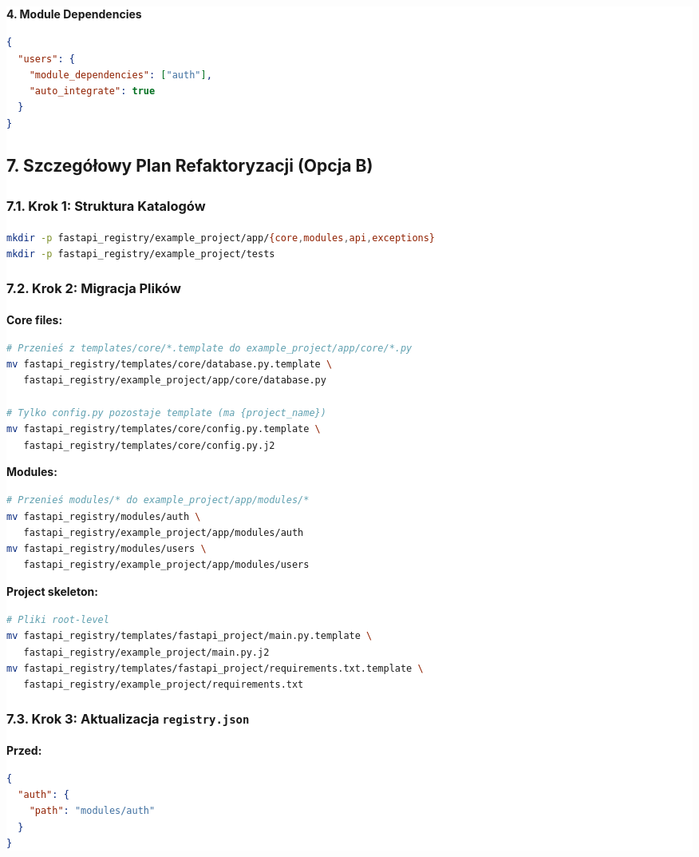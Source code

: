 **4. Module Dependencies**
```json
{
  "users": {
    "module_dependencies": ["auth"],
    "auto_integrate": true
  }
}
```

## 7. Szczegółowy Plan Refaktoryzacji (Opcja B)

### 7.1. Krok 1: Struktura Katalogów

```bash
mkdir -p fastapi_registry/example_project/app/{core,modules,api,exceptions}
mkdir -p fastapi_registry/example_project/tests
```

### 7.2. Krok 2: Migracja Plików

**Core files:**
```bash
# Przenieś z templates/core/*.template do example_project/app/core/*.py
mv fastapi_registry/templates/core/database.py.template \
   fastapi_registry/example_project/app/core/database.py

# Tylko config.py pozostaje template (ma {project_name})
mv fastapi_registry/templates/core/config.py.template \
   fastapi_registry/templates/core/config.py.j2
```

**Modules:**
```bash
# Przenieś modules/* do example_project/app/modules/*
mv fastapi_registry/modules/auth \
   fastapi_registry/example_project/app/modules/auth
mv fastapi_registry/modules/users \
   fastapi_registry/example_project/app/modules/users
```

**Project skeleton:**
```bash
# Pliki root-level
mv fastapi_registry/templates/fastapi_project/main.py.template \
   fastapi_registry/example_project/main.py.j2
mv fastapi_registry/templates/fastapi_project/requirements.txt.template \
   fastapi_registry/example_project/requirements.txt
```

### 7.3. Krok 3: Aktualizacja `registry.json`

**Przed:**
```json
{
  "auth": {
    "path": "modules/auth"
  }
}
```

